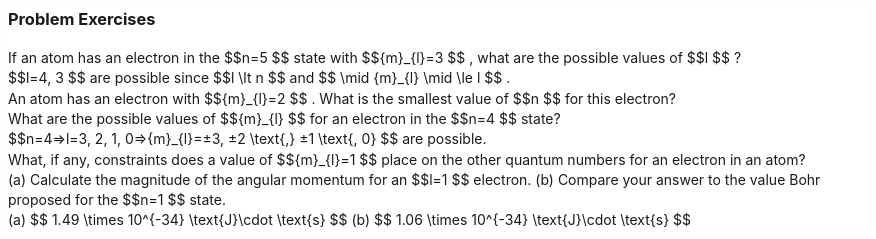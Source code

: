 ### Problem Exercises

<div class="exercise" data-element-type="problems-exercises">
<div class="problem" markdown="1">
If an atom has an electron in the  $$n=5 $$
 state with  $${m}_{l}=3 $$ ,
 what are the possible values of  $$l $$ ?

</div>
<div class="solution" data-element-type="problems-exercises" markdown="1">
 $$l=4, 3 $$  are possible since  $$l \lt n $$  and  $$ \mid {m}_{l} \mid \le l $$ .
</div>
</div>

<div class="exercise" data-element-type="problems-exercises">
<div class="problem" markdown="1">
An atom has an electron with  $${m}_{l}=2 $$ .
 What is the smallest value of  $$n $$
 for this electron?

</div>
</div>

<div class="exercise" data-element-type="problems-exercises">
<div class="problem" markdown="1">
What are the possible values of  $${m}_{l} $$
 for an electron in the  $$n=4 $$
 state?

</div>
<div class="solution" data-element-type="problems-exercises" markdown="1">
 $$n=4⇒l=3, 2, 1, 0⇒{m}_{l}=±3, ±2 \text{,} ±1 \text{, 0} $$
 are possible.

</div>
</div>

<div class="exercise" data-element-type="problems-exercises">
<div class="problem" markdown="1">
What, if any, constraints does a value of  $${m}_{l}=1 $$
 place on the other quantum numbers for an electron in an atom?

</div>
</div>

<div class="exercise" data-element-type="problems-exercises">
<div class="problem" markdown="1">
(a) Calculate the magnitude of the angular momentum for an  $$l=1 $$
 electron. (b) Compare your answer to the value Bohr proposed for the  $$n=1 $$
 state.

</div>
<div class="solution" data-element-type="problems-exercises" markdown="1">
(a)  $$ 1.49 \times 10^{-34}  \text{J}\cdot \text{s} $$
(b)  $$ 1.06 \times 10^{-34}  \text{J}\cdot \text{s} $$
</div>
</div>
